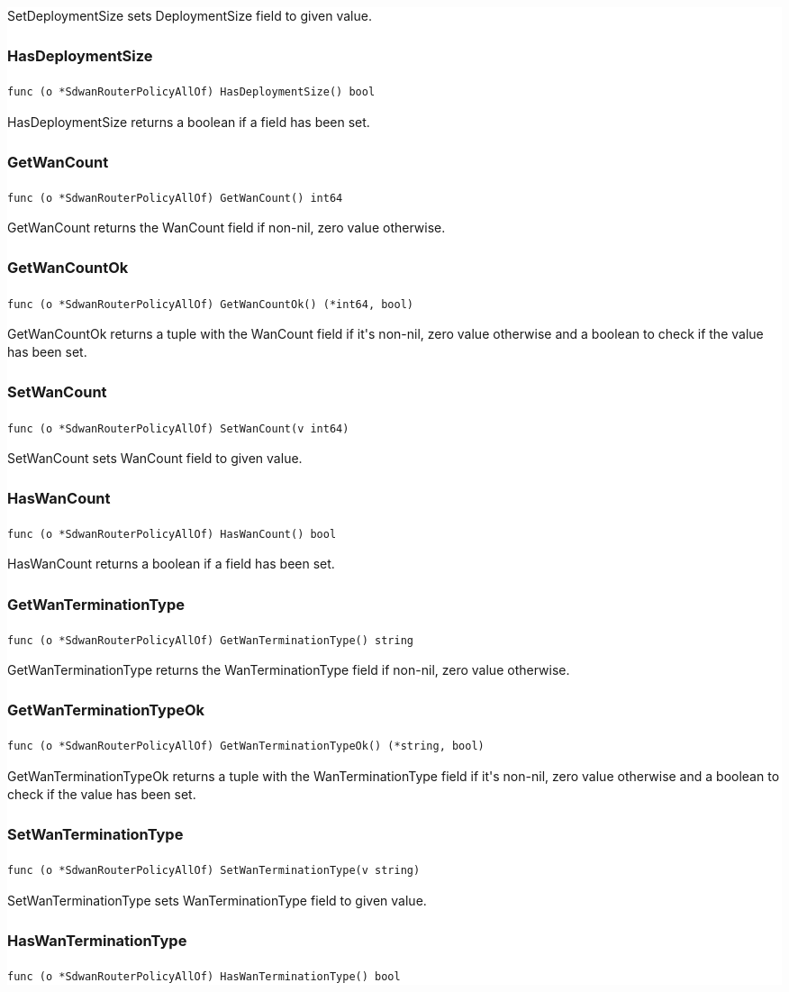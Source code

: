 SetDeploymentSize sets DeploymentSize field to given value.

### HasDeploymentSize

`func (o *SdwanRouterPolicyAllOf) HasDeploymentSize() bool`

HasDeploymentSize returns a boolean if a field has been set.

### GetWanCount

`func (o *SdwanRouterPolicyAllOf) GetWanCount() int64`

GetWanCount returns the WanCount field if non-nil, zero value otherwise.

### GetWanCountOk

`func (o *SdwanRouterPolicyAllOf) GetWanCountOk() (*int64, bool)`

GetWanCountOk returns a tuple with the WanCount field if it's non-nil, zero value otherwise
and a boolean to check if the value has been set.

### SetWanCount

`func (o *SdwanRouterPolicyAllOf) SetWanCount(v int64)`

SetWanCount sets WanCount field to given value.

### HasWanCount

`func (o *SdwanRouterPolicyAllOf) HasWanCount() bool`

HasWanCount returns a boolean if a field has been set.

### GetWanTerminationType

`func (o *SdwanRouterPolicyAllOf) GetWanTerminationType() string`

GetWanTerminationType returns the WanTerminationType field if non-nil, zero value otherwise.

### GetWanTerminationTypeOk

`func (o *SdwanRouterPolicyAllOf) GetWanTerminationTypeOk() (*string, bool)`

GetWanTerminationTypeOk returns a tuple with the WanTerminationType field if it's non-nil, zero value otherwise
and a boolean to check if the value has been set.

### SetWanTerminationType

`func (o *SdwanRouterPolicyAllOf) SetWanTerminationType(v string)`

SetWanTerminationType sets WanTerminationType field to given value.

### HasWanTerminationType

`func (o *SdwanRouterPolicyAllOf) HasWanTerminationType() bool`
